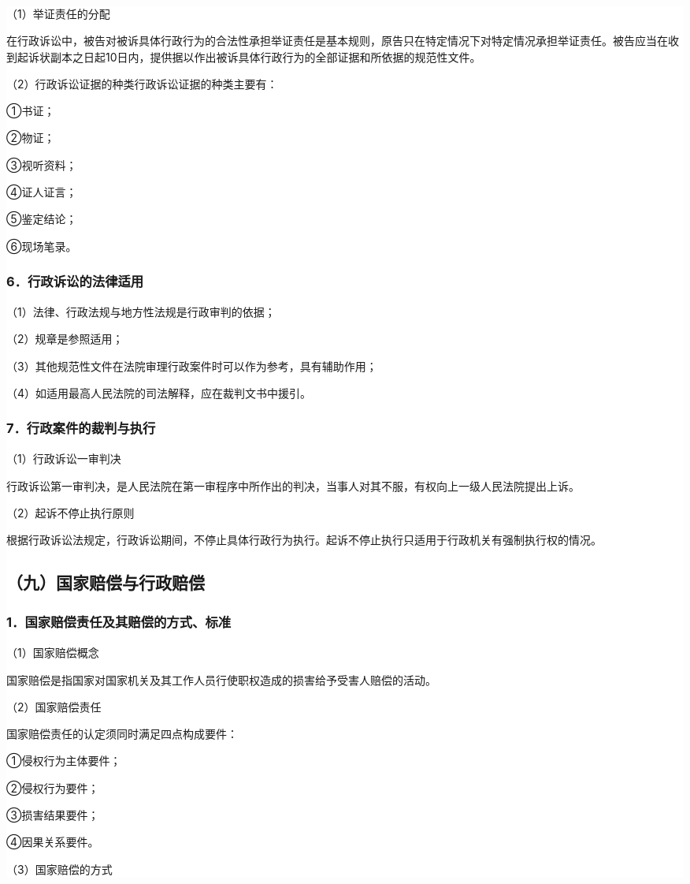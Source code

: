 （1）举证责任的分配

在行政诉讼中，被告对被诉具体行政行为的合法性承担举证责任是基本规则，原告只在特定情况下对特定情况承担举证责任。被告应当在收到起诉状副本之日起10日内，提供据以作出被诉具体行政行为的全部证据和所依据的规范性文件。

（2）行政诉讼证据的种类行政诉讼证据的种类主要有：

①书证；

②物证；

③视听资料；

④证人证言；

⑤鉴定结论；

⑥现场笔录。

### 6．行政诉讼的法律适用

（1）法律、行政法规与地方性法规是行政审判的依据；

（2）规章是参照适用；

（3）其他规范性文件在法院审理行政案件时可以作为参考，具有辅助作用；

（4）如适用最高人民法院的司法解释，应在裁判文书中援引。

### 7．行政案件的裁判与执行

（1）行政诉讼一审判决

行政诉讼第一审判决，是人民法院在第一审程序中所作出的判决，当事人对其不服，有权向上一级人民法院提出上诉。

（2）起诉不停止执行原则

根据行政诉讼法规定，行政诉讼期间，不停止具体行政行为执行。起诉不停止执行只适用于行政机关有强制执行权的情况。

## （九）国家赔偿与行政赔偿

### 1．国家赔偿责任及其赔偿的方式、标准

（1）国家赔偿概念

国家赔偿是指国家对国家机关及其工作人员行使职权造成的损害给予受害人赔偿的活动。

（2）国家赔偿责任

国家赔偿责任的认定须同时满足四点构成要件：

①侵权行为主体要件；

②侵权行为要件；

③损害结果要件；

④因果关系要件。

（3）国家赔偿的方式
